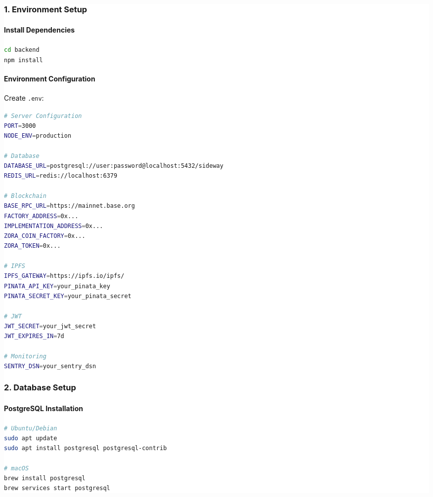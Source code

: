 ### 1. Environment Setup

#### Install Dependencies
```bash
cd backend
npm install
```

#### Environment Configuration
Create `.env`:
```bash
# Server Configuration
PORT=3000
NODE_ENV=production

# Database
DATABASE_URL=postgresql://user:password@localhost:5432/sideway
REDIS_URL=redis://localhost:6379

# Blockchain
BASE_RPC_URL=https://mainnet.base.org
FACTORY_ADDRESS=0x...
IMPLEMENTATION_ADDRESS=0x...
ZORA_COIN_FACTORY=0x...
ZORA_TOKEN=0x...

# IPFS
IPFS_GATEWAY=https://ipfs.io/ipfs/
PINATA_API_KEY=your_pinata_key
PINATA_SECRET_KEY=your_pinata_secret

# JWT
JWT_SECRET=your_jwt_secret
JWT_EXPIRES_IN=7d

# Monitoring
SENTRY_DSN=your_sentry_dsn
```

### 2. Database Setup

#### PostgreSQL Installation
```bash
# Ubuntu/Debian
sudo apt update
sudo apt install postgresql postgresql-contrib

# macOS
brew install postgresql
brew services start postgresql
```
